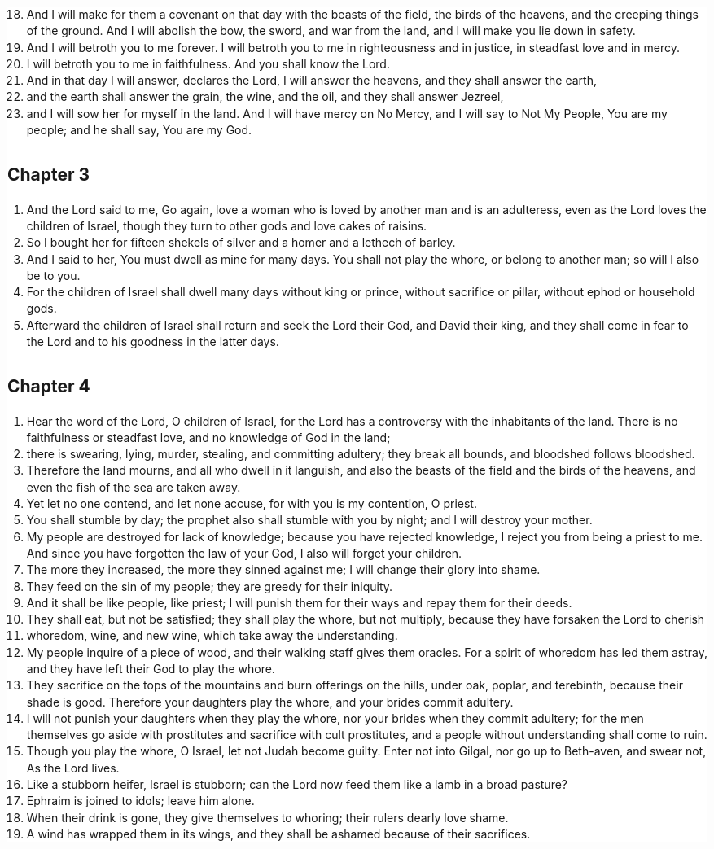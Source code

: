 18. And I will make for them a covenant on that day with the beasts of the field, the birds of the heavens, and the creeping things of the ground. And I will abolish the bow, the sword, and war from the land, and I will make you lie down in safety.
19. And I will betroth you to me forever. I will betroth you to me in righteousness and in justice, in steadfast love and in mercy.
20. I will betroth you to me in faithfulness. And you shall know the Lord.
21. And in that day I will answer, declares the Lord, I will answer the heavens, and they shall answer the earth,
22. and the earth shall answer the grain, the wine, and the oil, and they shall answer Jezreel,
23. and I will sow her for myself in the land. And I will have mercy on No Mercy, and I will say to Not My People, You are my people; and he shall say, You are my God.

## Chapter 3

1. And the Lord said to me, Go again, love a woman who is loved by another man and is an adulteress, even as the Lord loves the children of Israel, though they turn to other gods and love cakes of raisins.
2. So I bought her for fifteen shekels of silver and a homer and a lethech of barley.
3. And I said to her, You must dwell as mine for many days. You shall not play the whore, or belong to another man; so will I also be to you.
4. For the children of Israel shall dwell many days without king or prince, without sacrifice or pillar, without ephod or household gods.
5. Afterward the children of Israel shall return and seek the Lord their God, and David their king, and they shall come in fear to the Lord and to his goodness in the latter days.

## Chapter 4

1. Hear the word of the Lord, O children of Israel, for the Lord has a controversy with the inhabitants of the land. There is no faithfulness or steadfast love, and no knowledge of God in the land;
2. there is swearing, lying, murder, stealing, and committing adultery; they break all bounds, and bloodshed follows bloodshed.
3. Therefore the land mourns, and all who dwell in it languish, and also the beasts of the field and the birds of the heavens, and even the fish of the sea are taken away.
4. Yet let no one contend, and let none accuse, for with you is my contention, O priest.
5. You shall stumble by day; the prophet also shall stumble with you by night; and I will destroy your mother.
6. My people are destroyed for lack of knowledge; because you have rejected knowledge, I reject you from being a priest to me. And since you have forgotten the law of your God, I also will forget your children.
7. The more they increased, the more they sinned against me; I will change their glory into shame.
8. They feed on the sin of my people; they are greedy for their iniquity.
9. And it shall be like people, like priest; I will punish them for their ways and repay them for their deeds.
10. They shall eat, but not be satisfied; they shall play the whore, but not multiply, because they have forsaken the Lord to cherish
11. whoredom, wine, and new wine, which take away the understanding.
12. My people inquire of a piece of wood, and their walking staff gives them oracles. For a spirit of whoredom has led them astray, and they have left their God to play the whore.
13. They sacrifice on the tops of the mountains and burn offerings on the hills, under oak, poplar, and terebinth, because their shade is good. Therefore your daughters play the whore, and your brides commit adultery.
14. I will not punish your daughters when they play the whore, nor your brides when they commit adultery; for the men themselves go aside with prostitutes and sacrifice with cult prostitutes, and a people without understanding shall come to ruin.
15. Though you play the whore, O Israel, let not Judah become guilty. Enter not into Gilgal, nor go up to Beth-aven, and swear not, As the Lord lives.
16. Like a stubborn heifer, Israel is stubborn; can the Lord now feed them like a lamb in a broad pasture?
17. Ephraim is joined to idols; leave him alone.
18. When their drink is gone, they give themselves to whoring; their rulers dearly love shame.
19. A wind has wrapped them in its wings, and they shall be ashamed because of their sacrifices.

